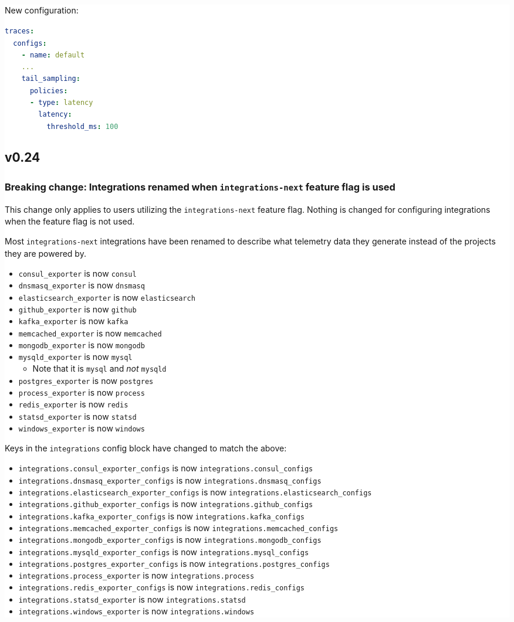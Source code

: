 New configuration:

```yaml
traces:
  configs:
    - name: default
    ...
    tail_sampling:
      policies:
      - type: latency
        latency:
          threshold_ms: 100
```

## v0.24

### Breaking change: Integrations renamed when `integrations-next` feature flag is used

This change only applies to users utilizing the `integrations-next` feature
flag. Nothing is changed for configuring integrations when the feature flag is
not used.

Most `integrations-next` integrations have been renamed to describe what
telemetry data they generate instead of the projects they are powered by.

* `consul_exporter` is now `consul`
* `dnsmasq_exporter` is now `dnsmasq`
* `elasticsearch_exporter` is now `elasticsearch`
* `github_exporter` is now `github`
* `kafka_exporter` is now `kafka`
* `memcached_exporter` is now `memcached`
* `mongodb_exporter` is now `mongodb`
* `mysqld_exporter` is now `mysql`
  * Note that it is `mysql` and _not_ `mysqld`
* `postgres_exporter` is now `postgres`
* `process_exporter` is now `process`
* `redis_exporter` is now `redis`
* `statsd_exporter` is now `statsd`
* `windows_exporter` is now `windows`

Keys in the `integrations` config block have changed to match the above:

* `integrations.consul_exporter_configs` is now `integrations.consul_configs`
* `integrations.dnsmasq_exporter_configs` is now `integrations.dnsmasq_configs`
* `integrations.elasticsearch_exporter_configs` is now `integrations.elasticsearch_configs`
* `integrations.github_exporter_configs` is now `integrations.github_configs`
* `integrations.kafka_exporter_configs` is now `integrations.kafka_configs`
* `integrations.memcached_exporter_configs` is now `integrations.memcached_configs`
* `integrations.mongodb_exporter_configs` is now `integrations.mongodb_configs`
* `integrations.mysqld_exporter_configs` is now `integrations.mysql_configs`
* `integrations.postgres_exporter_configs` is now `integrations.postgres_configs`
* `integrations.process_exporter` is now `integrations.process`
* `integrations.redis_exporter_configs` is now `integrations.redis_configs`
* `integrations.statsd_exporter` is now `integrations.statsd`
* `integrations.windows_exporter` is now `integrations.windows`
